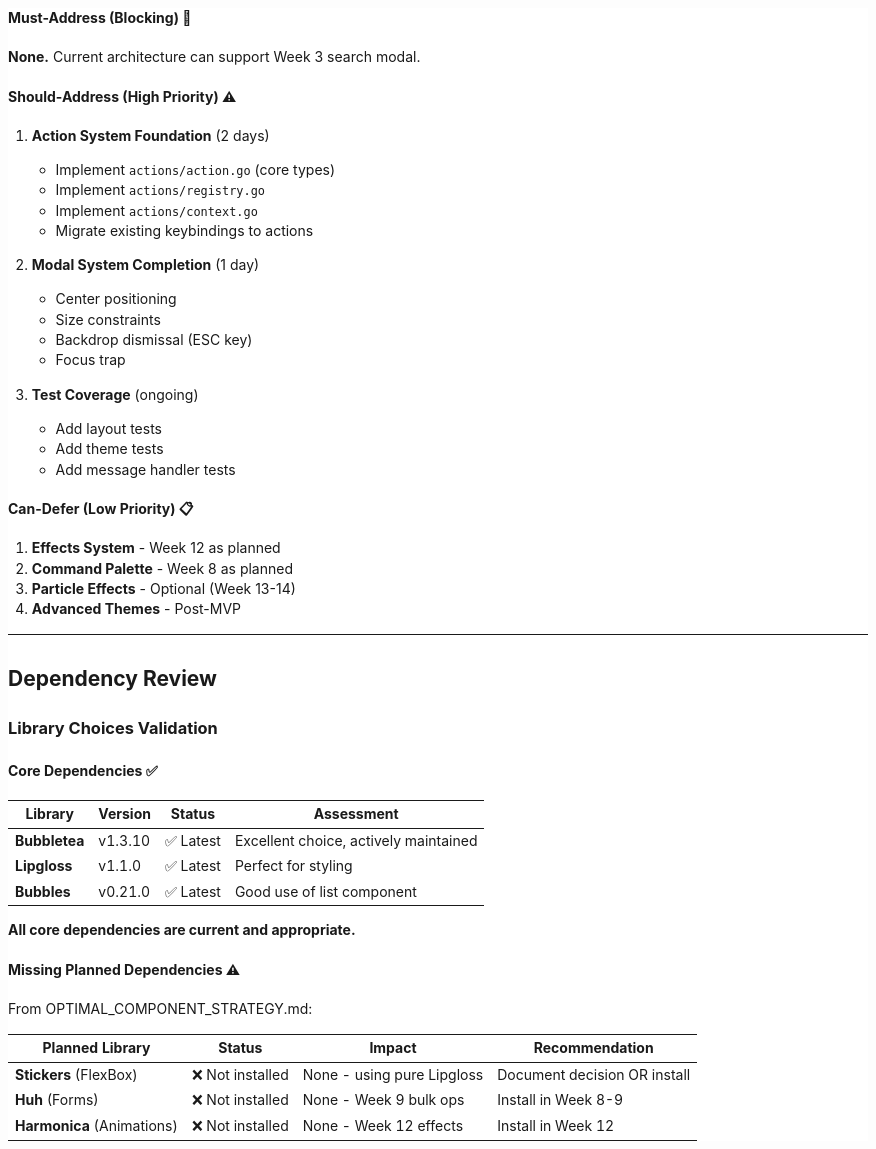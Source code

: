 #### Must-Address (Blocking) 🚨

**None.** Current architecture can support Week 3 search modal.

#### Should-Address (High Priority) ⚠️

1. **Action System Foundation** (2 days)
   - Implement `actions/action.go` (core types)
   - Implement `actions/registry.go`
   - Implement `actions/context.go`
   - Migrate existing keybindings to actions

2. **Modal System Completion** (1 day)
   - Center positioning
   - Size constraints
   - Backdrop dismissal (ESC key)
   - Focus trap

3. **Test Coverage** (ongoing)
   - Add layout tests
   - Add theme tests
   - Add message handler tests

#### Can-Defer (Low Priority) 📋

1. **Effects System** - Week 12 as planned
2. **Command Palette** - Week 8 as planned
3. **Particle Effects** - Optional (Week 13-14)
4. **Advanced Themes** - Post-MVP

---

## Dependency Review

### Library Choices Validation

#### Core Dependencies ✅

| Library | Version | Status | Assessment |
|---------|---------|--------|------------|
| **Bubbletea** | v1.3.10 | ✅ Latest | Excellent choice, actively maintained |
| **Lipgloss** | v1.1.0 | ✅ Latest | Perfect for styling |
| **Bubbles** | v0.21.0 | ✅ Latest | Good use of list component |

**All core dependencies are current and appropriate.**

#### Missing Planned Dependencies ⚠️

From OPTIMAL_COMPONENT_STRATEGY.md:

| Planned Library | Status | Impact | Recommendation |
|----------------|--------|--------|----------------|
| **Stickers** (FlexBox) | ❌ Not installed | None - using pure Lipgloss | Document decision OR install |
| **Huh** (Forms) | ❌ Not installed | None - Week 9 bulk ops | Install in Week 8-9 |
| **Harmonica** (Animations) | ❌ Not installed | None - Week 12 effects | Install in Week 12 |
